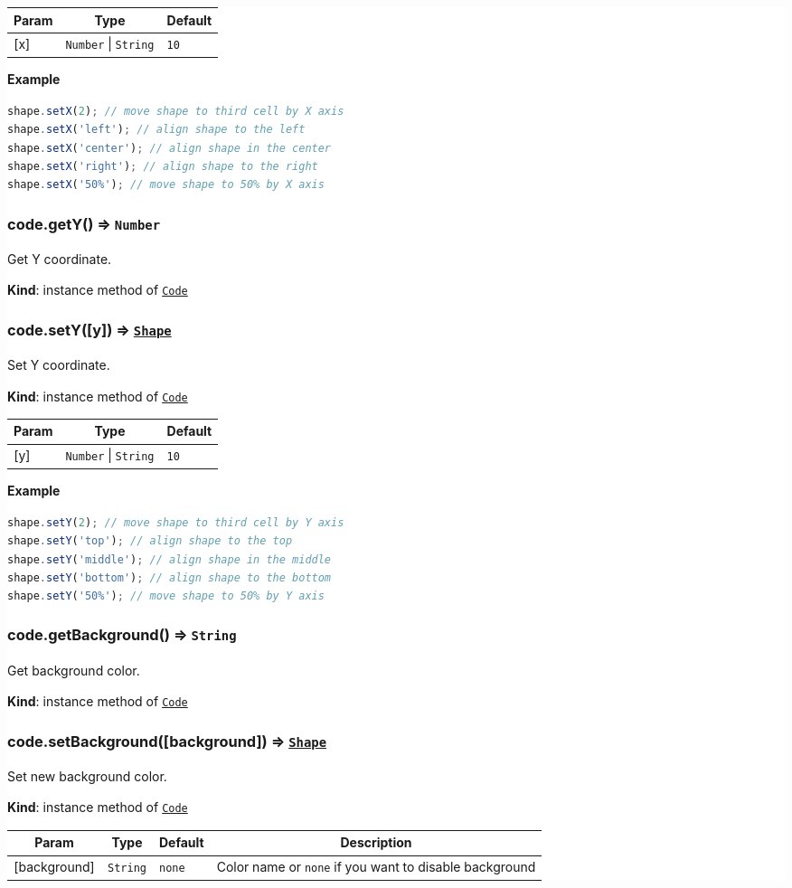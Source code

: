 | Param | Type | Default |
| --- | --- | --- |
| [x] | <code>Number</code> &#124; <code>String</code> | <code>10</code> | 

**Example**  
```js
shape.setX(2); // move shape to third cell by X axis
shape.setX('left'); // align shape to the left
shape.setX('center'); // align shape in the center
shape.setX('right'); // align shape to the right
shape.setX('50%'); // move shape to 50% by X axis
```
<a name="Shape+getY"></a>

### code.getY() ⇒ <code>Number</code>
Get Y coordinate.

**Kind**: instance method of <code>[Code](#Code)</code>  
<a name="Shape+setY"></a>

### code.setY([y]) ⇒ <code>[Shape](#Shape)</code>
Set Y coordinate.

**Kind**: instance method of <code>[Code](#Code)</code>  

| Param | Type | Default |
| --- | --- | --- |
| [y] | <code>Number</code> &#124; <code>String</code> | <code>10</code> | 

**Example**  
```js
shape.setY(2); // move shape to third cell by Y axis
shape.setY('top'); // align shape to the top
shape.setY('middle'); // align shape in the middle
shape.setY('bottom'); // align shape to the bottom
shape.setY('50%'); // move shape to 50% by Y axis
```
<a name="Shape+getBackground"></a>

### code.getBackground() ⇒ <code>String</code>
Get background color.

**Kind**: instance method of <code>[Code](#Code)</code>  
<a name="Shape+setBackground"></a>

### code.setBackground([background]) ⇒ <code>[Shape](#Shape)</code>
Set new background color.

**Kind**: instance method of <code>[Code](#Code)</code>  

| Param | Type | Default | Description |
| --- | --- | --- | --- |
| [background] | <code>String</code> | <code>none</code> | Color name or `none` if you want to disable background |
